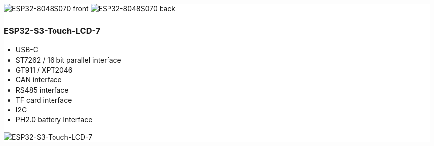 ![ESP32-8048S070 front](assets/images/esp32-8048S070-front.png)
![ESP32-8048S070 back](assets/images/esp32-8048S070-back.png)

### ESP32-S3-Touch-LCD-7

- USB-C
- ST7262 / 16 bit parallel interface
- GT911 / XPT2046
- CAN interface
- RS485 interface
- TF card interface
- I2C
- PH2.0 battery Interface

![ESP32-S3-Touch-LCD-7](assets/images//esp32-s3-touch-lcd-7.png)